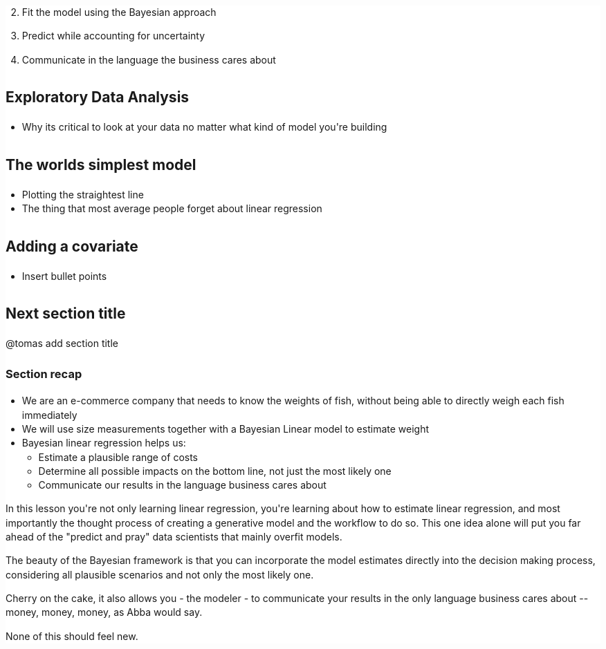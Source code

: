 2. Fit the model using the Bayesian approach



3. Predict while accounting for uncertainty



4. Communicate in the language the business cares about



## Exploratory Data Analysis
* Why its critical to look at your data no matter what kind of model you're building



## The worlds simplest model
* Plotting the straightest line
* The thing that most average people forget about linear regression



## Adding a covariate
* Insert bullet points



## Next section title
@tomas add section title 



### Section recap

* We are an e-commerce company that needs to know the weights of fish, without being able to directly weigh each fish immediately
* We will use size measurements together with a Bayesian Linear model to estimate weight
* Bayesian linear regression helps us:
    * Estimate a plausible range of costs
    * Determine all possible impacts on the bottom line, not just the most likely one
    * Communicate our results in the language business cares about



In this lesson you're not only learning linear regression, you're learning about how to estimate linear regression, and most importantly the thought process of creating a generative model and the workflow to do so. This one idea alone will put you far ahead of the "predict and pray" data scientists that mainly overfit models.

The beauty of the Bayesian framework is that you can incorporate the model estimates directly into the decision making process, considering all plausible scenarios and not only the most likely one.

Cherry on the cake, it also allows you - the modeler - to communicate your results in the only language business cares about -- money, money, money, as Abba would say.



None of this should feel new.
